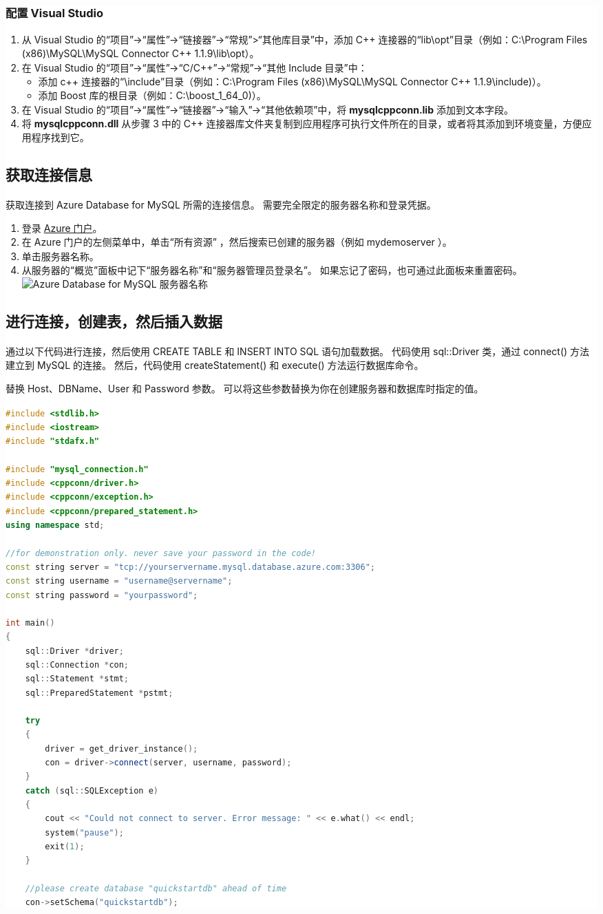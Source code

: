 ### <a name="configure-visual-studio"></a> 配置 Visual Studio
1. 从 Visual Studio 的“项目”->“属性”->“链接器”->“常规”>“其他库目录”中，添加 C++ 连接器的“lib\opt”目录（例如：C:\Program Files (x86)\MySQL\MySQL Connector C++ 1.1.9\lib\opt）。
2. 在 Visual Studio 的“项目”->“属性”->“C/C++”->“常规”->“其他 Include 目录”中：
   - 添加 c++ 连接器的“\include”目录（例如：C:\Program Files (x86)\MySQL\MySQL Connector C++ 1.1.9\include\)）。
   - 添加 Boost 库的根目录（例如：C:\boost_1_64_0\)）。
3. 在 Visual Studio 的“项目”->“属性”->“链接器”->“输入”->“其他依赖项”中，将 **mysqlcppconn.lib** 添加到文本字段。
4. 将 **mysqlcppconn.dll** 从步骤 3 中的 C++ 连接器库文件夹复制到应用程序可执行文件所在的目录，或者将其添加到环境变量，方便应用程序找到它。

## <a name="get-connection-information"></a>获取连接信息
获取连接到 Azure Database for MySQL 所需的连接信息。 需要完全限定的服务器名称和登录凭据。

1. 登录 [Azure 门户](https://portal.azure.com/)。
2. 在 Azure 门户的左侧菜单中，单击“所有资源”  ，然后搜索已创建的服务器（例如 mydemoserver  ）。
3. 单击服务器名称。
4. 从服务器的“概览”面板中记下“服务器名称”和“服务器管理员登录名”。    如果忘记了密码，也可通过此面板来重置密码。
 ![Azure Database for MySQL 服务器名称](./media/connect-cpp/1_server-overview-name-login.png)

## <a name="connect-create-table-and-insert-data"></a>进行连接，创建表，然后插入数据
通过以下代码进行连接，然后使用 CREATE TABLE  和 INSERT INTO  SQL 语句加载数据。 代码使用 sql::Driver 类，通过 connect() 方法建立到 MySQL 的连接。 然后，代码使用 createStatement() 和 execute() 方法运行数据库命令。 

替换 Host、DBName、User 和 Password 参数。 可以将这些参数替换为你在创建服务器和数据库时指定的值。 

```c++
#include <stdlib.h>
#include <iostream>
#include "stdafx.h"

#include "mysql_connection.h"
#include <cppconn/driver.h>
#include <cppconn/exception.h>
#include <cppconn/prepared_statement.h>
using namespace std;

//for demonstration only. never save your password in the code!
const string server = "tcp://yourservername.mysql.database.azure.com:3306";
const string username = "username@servername";
const string password = "yourpassword";

int main()
{
    sql::Driver *driver;
    sql::Connection *con;
    sql::Statement *stmt;
    sql::PreparedStatement *pstmt;

    try
    {
        driver = get_driver_instance();
        con = driver->connect(server, username, password);
    }
    catch (sql::SQLException e)
    {
        cout << "Could not connect to server. Error message: " << e.what() << endl;
        system("pause");
        exit(1);
    }

    //please create database "quickstartdb" ahead of time
    con->setSchema("quickstartdb");
```
